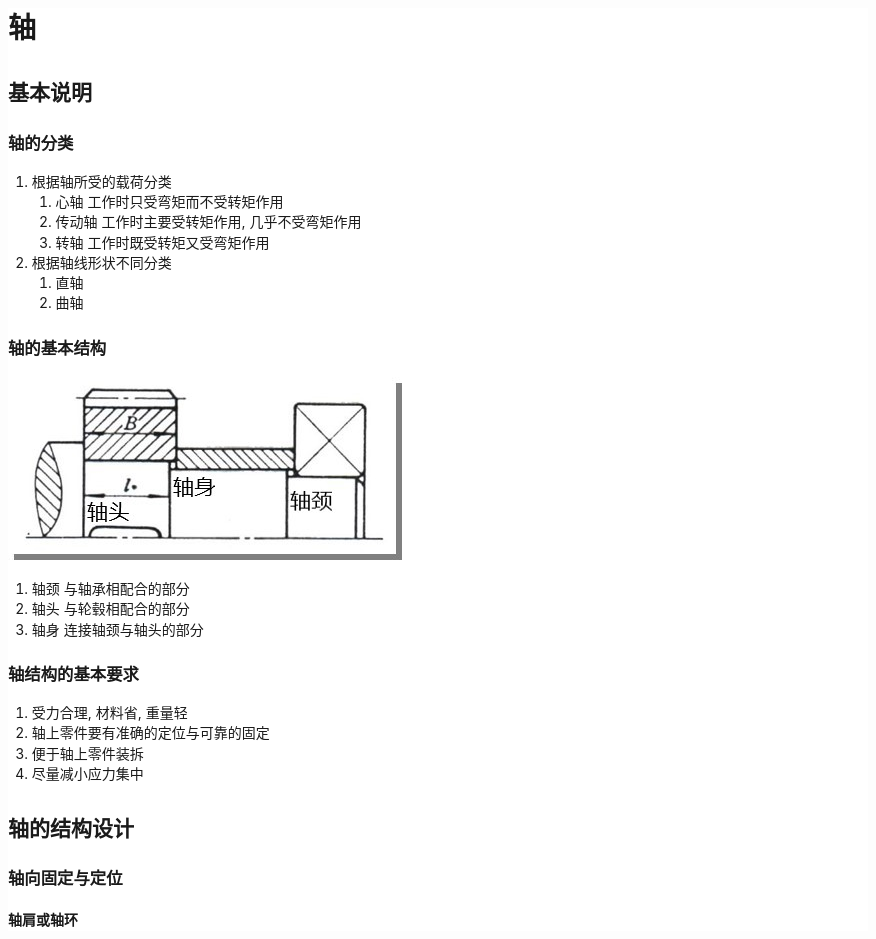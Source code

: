 # 轴
## 基本说明
### 轴的分类
1. 根据轴所受的载荷分类
    1. 心轴 工作时只受弯矩而不受转矩作用
    1. 传动轴 工作时主要受转矩作用, 几乎不受弯矩作用
    1. 转轴 工作时既受转矩又受弯矩作用
1. 根据轴线形状不同分类
    1. 直轴
    1. 曲轴

### 轴的基本结构
![](./%E8%BD%B4%E7%9A%84%E7%BB%93%E6%9E%84.jpg)

1. 轴颈 与轴承相配合的部分
1. 轴头 与轮毂相配合的部分
1. 轴身 连接轴颈与轴头的部分

### 轴结构的基本要求
1. 受力合理, 材料省, 重量轻
1. 轴上零件要有准确的定位与可靠的固定
1. 便于轴上零件装拆
1. 尽量减小应力集中

## 轴的结构设计
### 轴向固定与定位
#### 轴肩或轴环